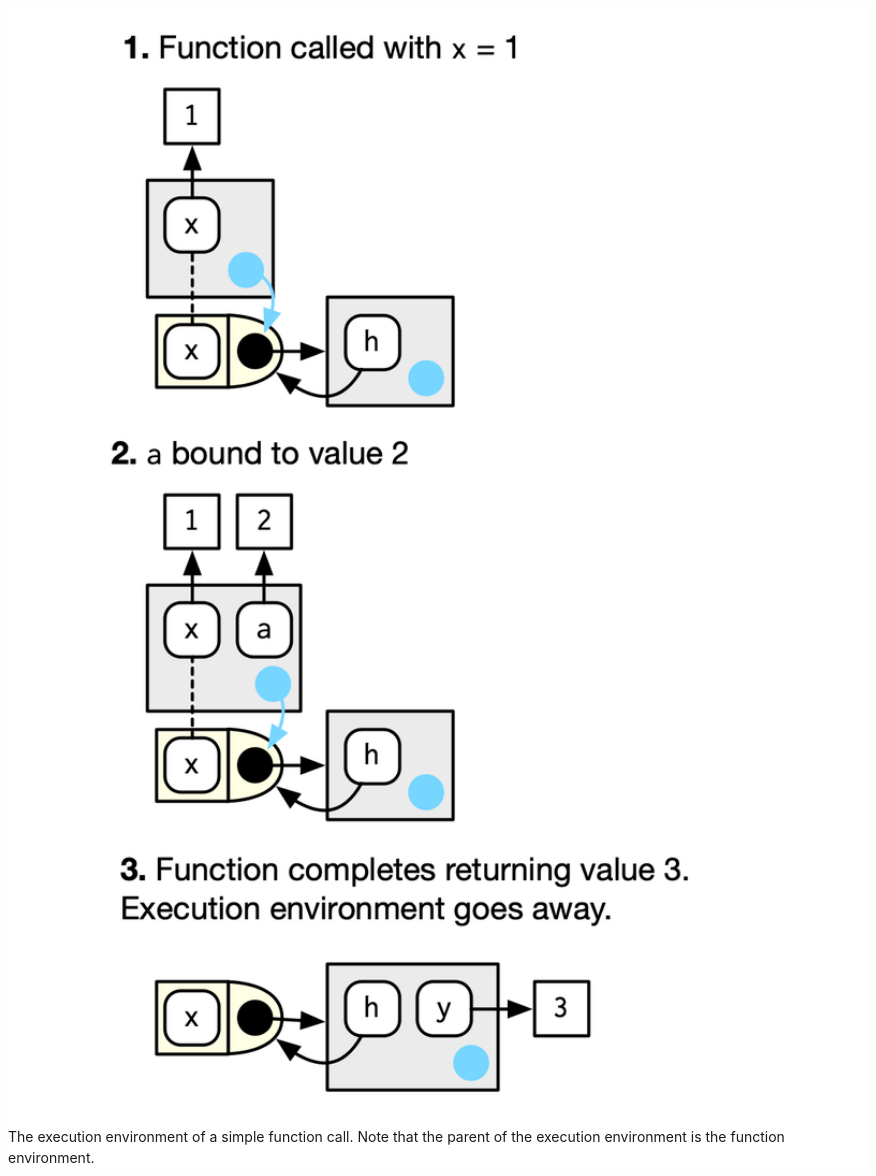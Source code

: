 <img src="diagrams/environments/execution.png" alt="The execution environment of a simple function call. Note that the parent of the execution environment is the function environment." width="791" />
<p class="caption">The execution environment of a simple function call. Note that the parent of the execution environment is the function environment.</p>
</div>
